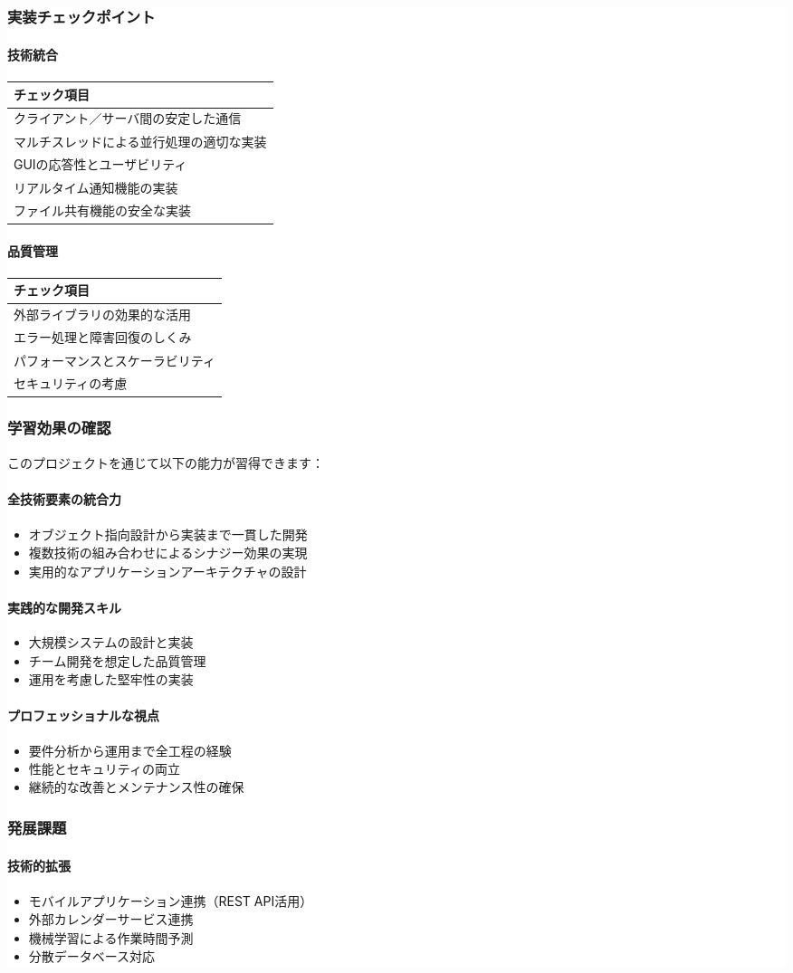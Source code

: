 ### 実装チェックポイント

#### 技術統合

| チェック項目 |
| :--- |
| クライアント／サーバ間の安定した通信 |
| マルチスレッドによる並行処理の適切な実装 |
| GUIの応答性とユーザビリティ |
| リアルタイム通知機能の実装 |
| ファイル共有機能の安全な実装 |

#### 品質管理

| チェック項目 |
| :--- |
| 外部ライブラリの効果的な活用 |
| エラー処理と障害回復のしくみ |
| パフォーマンスとスケーラビリティ |
| セキュリティの考慮 |

### 学習効果の確認

このプロジェクトを通じて以下の能力が習得できます：

#### 全技術要素の統合力
- オブジェクト指向設計から実装まで一貫した開発
- 複数技術の組み合わせによるシナジー効果の実現
- 実用的なアプリケーションアーキテクチャの設計

#### 実践的な開発スキル
- 大規模システムの設計と実装
- チーム開発を想定した品質管理
- 運用を考慮した堅牢性の実装

#### プロフェッショナルな視点
- 要件分析から運用まで全工程の経験
- 性能とセキュリティの両立
- 継続的な改善とメンテナンス性の確保

### 発展課題

#### 技術的拡張
- モバイルアプリケーション連携（REST API活用）
- 外部カレンダーサービス連携
- 機械学習による作業時間予測
- 分散データベース対応

